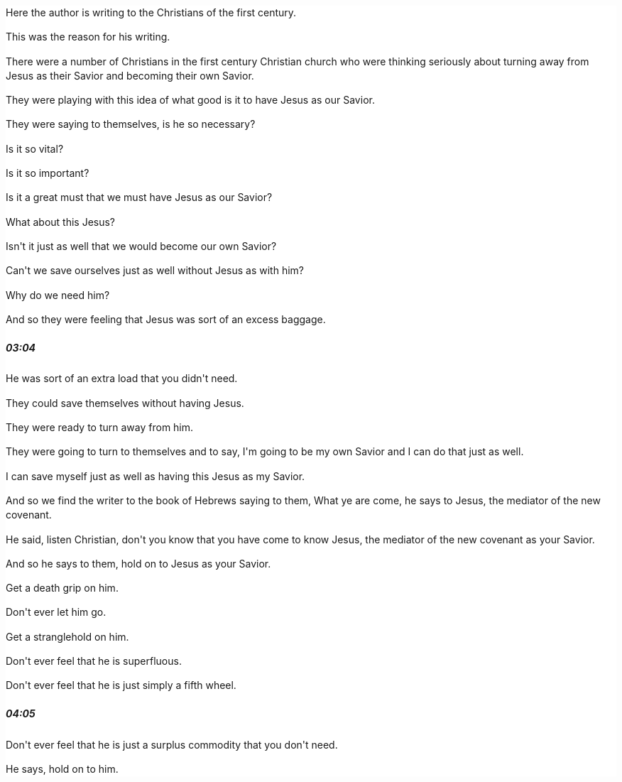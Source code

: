 Here the author is writing to the Christians of the first century.

This was the reason for his writing.

There were a number of Christians in the first century Christian church who were thinking seriously about turning away from Jesus as their Savior and becoming their own Savior.

They were playing with this idea of what good is it to have Jesus as our Savior.

They were saying to themselves, is he so necessary?

Is it so vital?

Is it so important?

Is it a great must that we must have Jesus as our Savior?

What about this Jesus?

Isn't it just as well that we would become our own Savior?

Can't we save ourselves just as well without Jesus as with him?

Why do we need him?

And so they were feeling that Jesus was sort of an excess baggage.

##### 03:04

He was sort of an extra load that you didn't need.

They could save themselves without having Jesus.

They were ready to turn away from him.

They were going to turn to themselves and to say, I'm going to be my own Savior and I can do that just as well.

I can save myself just as well as having this Jesus as my Savior.

And so we find the writer to the book of Hebrews saying to them, What ye are come, he says to Jesus, the mediator of the new covenant.

He said, listen Christian, don't you know that you have come to know Jesus, the mediator of the new covenant as your Savior.

And so he says to them, hold on to Jesus as your Savior.

Get a death grip on him.

Don't ever let him go.

Get a stranglehold on him.

Don't ever feel that he is superfluous.

Don't ever feel that he is just simply a fifth wheel.

##### 04:05

Don't ever feel that he is just a surplus commodity that you don't need.

He says, hold on to him.
